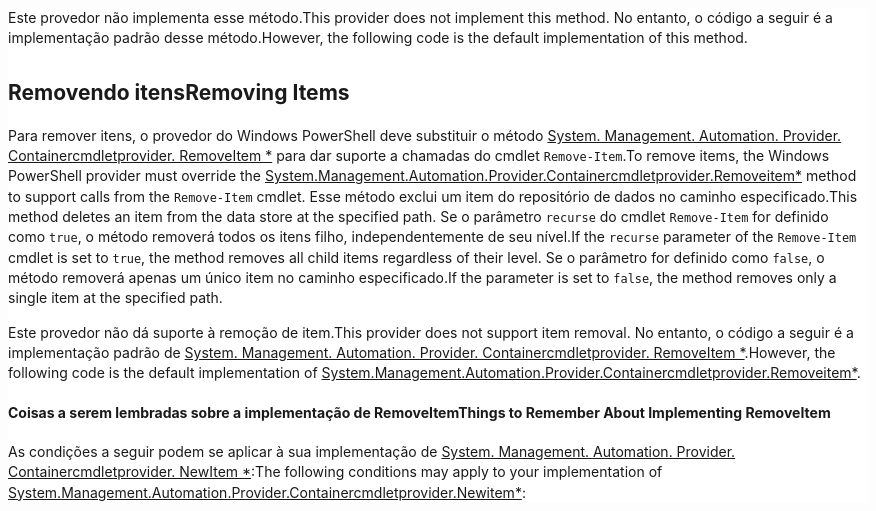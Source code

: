 <span data-ttu-id="d7e8c-236">Este provedor não implementa esse método.</span><span class="sxs-lookup"><span data-stu-id="d7e8c-236">This provider does not implement this method.</span></span> <span data-ttu-id="d7e8c-237">No entanto, o código a seguir é a implementação padrão desse método.</span><span class="sxs-lookup"><span data-stu-id="d7e8c-237">However, the following code is the default implementation of this method.</span></span>



## <a name="removing-items"></a><span data-ttu-id="d7e8c-238">Removendo itens</span><span class="sxs-lookup"><span data-stu-id="d7e8c-238">Removing Items</span></span>

<span data-ttu-id="d7e8c-239">Para remover itens, o provedor do Windows PowerShell deve substituir o método [System. Management. Automation. Provider. Containercmdletprovider. RemoveItem \*](/dotnet/api/System.Management.Automation.Provider.ContainerCmdletProvider.RemoveItem) para dar suporte a chamadas do cmdlet `Remove-Item`.</span><span class="sxs-lookup"><span data-stu-id="d7e8c-239">To remove items, the Windows PowerShell provider must override the [System.Management.Automation.Provider.Containercmdletprovider.Removeitem\*](/dotnet/api/System.Management.Automation.Provider.ContainerCmdletProvider.RemoveItem) method to support calls from the `Remove-Item` cmdlet.</span></span> <span data-ttu-id="d7e8c-240">Esse método exclui um item do repositório de dados no caminho especificado.</span><span class="sxs-lookup"><span data-stu-id="d7e8c-240">This method deletes an item from the data store at the specified path.</span></span> <span data-ttu-id="d7e8c-241">Se o parâmetro `recurse` do cmdlet `Remove-Item` for definido como `true`, o método removerá todos os itens filho, independentemente de seu nível.</span><span class="sxs-lookup"><span data-stu-id="d7e8c-241">If the `recurse` parameter of the `Remove-Item` cmdlet is set to `true`, the method removes all child items regardless of their level.</span></span> <span data-ttu-id="d7e8c-242">Se o parâmetro for definido como `false`, o método removerá apenas um único item no caminho especificado.</span><span class="sxs-lookup"><span data-stu-id="d7e8c-242">If the parameter is set to `false`, the method removes only a single item at the specified path.</span></span>

<span data-ttu-id="d7e8c-243">Este provedor não dá suporte à remoção de item.</span><span class="sxs-lookup"><span data-stu-id="d7e8c-243">This provider does not support item removal.</span></span> <span data-ttu-id="d7e8c-244">No entanto, o código a seguir é a implementação padrão de [System. Management. Automation. Provider. Containercmdletprovider. RemoveItem \*](/dotnet/api/System.Management.Automation.Provider.ContainerCmdletProvider.RemoveItem).</span><span class="sxs-lookup"><span data-stu-id="d7e8c-244">However, the following code is the default implementation of [System.Management.Automation.Provider.Containercmdletprovider.Removeitem\*](/dotnet/api/System.Management.Automation.Provider.ContainerCmdletProvider.RemoveItem).</span></span>



#### <a name="things-to-remember-about-implementing-removeitem"></a><span data-ttu-id="d7e8c-245">Coisas a serem lembradas sobre a implementação de RemoveItem</span><span class="sxs-lookup"><span data-stu-id="d7e8c-245">Things to Remember About Implementing RemoveItem</span></span>

<span data-ttu-id="d7e8c-246">As condições a seguir podem se aplicar à sua implementação de [System. Management. Automation. Provider. Containercmdletprovider. NewItem \*](/dotnet/api/System.Management.Automation.Provider.ContainerCmdletProvider.NewItem):</span><span class="sxs-lookup"><span data-stu-id="d7e8c-246">The following conditions may apply to your implementation of [System.Management.Automation.Provider.Containercmdletprovider.Newitem\*](/dotnet/api/System.Management.Automation.Provider.ContainerCmdletProvider.NewItem):</span></span>
